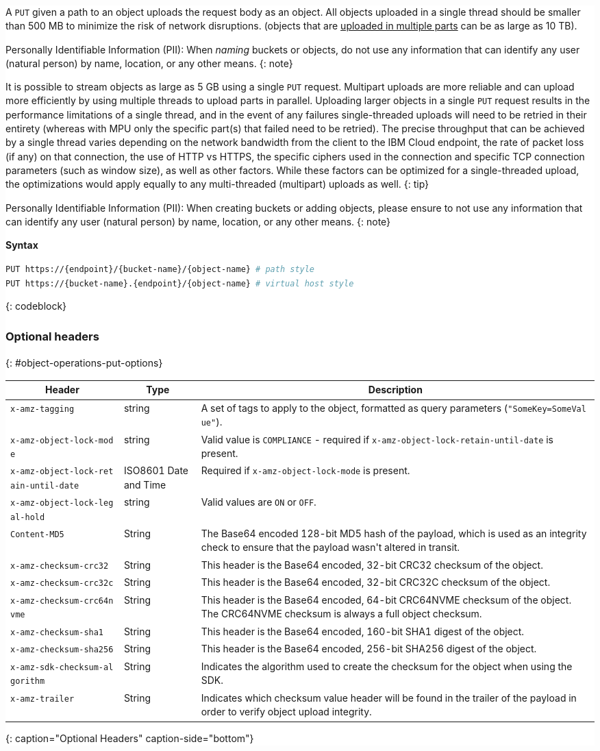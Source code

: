 A `PUT` given a path to an object uploads the request body as an object. All objects uploaded in a single thread should be smaller than 500 MB to minimize the risk of network disruptions. (objects that are [uploaded in multiple parts](/docs/cloud-object-storage?topic=cloud-object-storage-large-objects) can be as large as 10 TB).

Personally Identifiable Information (PII): When _naming_ buckets or objects, do not use any information that can identify any user (natural person) by name, location, or any other means.
{: note}



It is possible to stream objects as large as 5 GB using a single `PUT` request. Multipart uploads are more reliable and can upload more efficiently by using multiple threads to upload parts in parallel. Uploading larger objects in a single `PUT` request results in the performance limitations of a single thread, and in the event of any failures single-threaded uploads will need to be retried in their entirety (whereas with MPU only the specific part(s) that failed need to be retried). The precise throughput that can be achieved by a single thread varies depending on the network bandwidth from the client to the IBM Cloud endpoint, the rate of packet loss (if any) on that connection, the use of HTTP vs HTTPS, the specific ciphers used in the connection and specific TCP connection parameters (such as window size), as well as other factors. While these factors can be optimized for a single-threaded upload, the optimizations would apply equally to any multi-threaded (multipart) uploads as well.
{: tip}

Personally Identifiable Information (PII): When creating buckets or adding objects, please ensure to not use any information that can identify any user (natural person) by name, location, or any other means.
{: note}



**Syntax**

```bash
PUT https://{endpoint}/{bucket-name}/{object-name} # path style
PUT https://{bucket-name}.{endpoint}/{object-name} # virtual host style
```
{: codeblock}

### Optional headers
{: #object-operations-put-options}

Header | Type | Description
--- | ---- | ------------
|`x-amz-tagging` | string | A set of tags to apply to the object, formatted as query parameters (`"SomeKey=SomeValue"`).|
|`x-amz-object-lock-mode` | string | Valid value is `COMPLIANCE` - required if `x-amz-object-lock-retain-until-date` is present.|
|`x-amz-object-lock-retain-until-date` | ISO8601 Date and Time | Required if `x-amz-object-lock-mode` is present.|
|`x-amz-object-lock-legal-hold` | string | Valid values are `ON` or `OFF`.|
|`Content-MD5` | String | The Base64 encoded 128-bit MD5 hash of the payload, which is used as an integrity check to ensure that the payload wasn't altered in transit.|
| `x-amz-checksum-crc32` | String | This header is the Base64 encoded, 32-bit CRC32 checksum of the object. |
| `x-amz-checksum-crc32c` | String | This header is the Base64 encoded, 32-bit CRC32C checksum of the object.|
| `x-amz-checksum-crc64nvme` | String | This header is the Base64 encoded, 64-bit CRC64NVME checksum of the object. The CRC64NVME checksum is always a full object checksum. |
| `x-amz-checksum-sha1` | String | This header is the Base64 encoded, 160-bit SHA1 digest of the object. |
| `x-amz-checksum-sha256` | String | This header is the Base64 encoded, 256-bit SHA256 digest of the object. |
| `x-amz-sdk-checksum-algorithm` | String | Indicates the algorithm used to create the checksum for the object when using the SDK. |
| `x-amz-trailer` | String | Indicates which checksum value header will be found in the trailer of the payload in order to verify object upload integrity.|
{: caption="Optional Headers" caption-side="bottom"}
